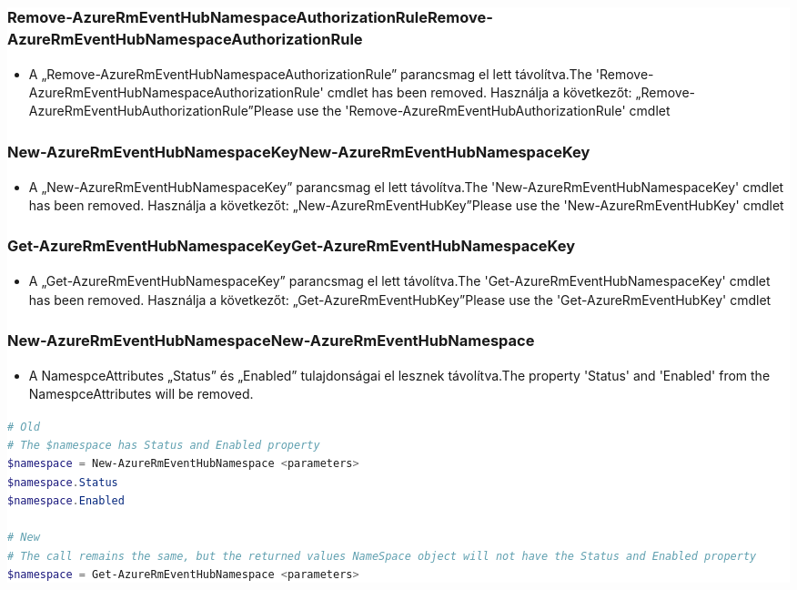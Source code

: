 ### <a name="remove-azurermeventhubnamespaceauthorizationrule"></a><span data-ttu-id="606ed-177">**Remove-AzureRmEventHubNamespaceAuthorizationRule**</span><span class="sxs-lookup"><span data-stu-id="606ed-177">**Remove-AzureRmEventHubNamespaceAuthorizationRule**</span></span>
- <span data-ttu-id="606ed-178">A „Remove-AzureRmEventHubNamespaceAuthorizationRule” parancsmag el lett távolítva.</span><span class="sxs-lookup"><span data-stu-id="606ed-178">The 'Remove-AzureRmEventHubNamespaceAuthorizationRule' cmdlet has been removed.</span></span> <span data-ttu-id="606ed-179">Használja a következőt: „Remove-AzureRmEventHubAuthorizationRule”</span><span class="sxs-lookup"><span data-stu-id="606ed-179">Please use the 'Remove-AzureRmEventHubAuthorizationRule' cmdlet</span></span>
    
### <a name="new-azurermeventhubnamespacekey"></a><span data-ttu-id="606ed-180">**New-AzureRmEventHubNamespaceKey**</span><span class="sxs-lookup"><span data-stu-id="606ed-180">**New-AzureRmEventHubNamespaceKey**</span></span>
- <span data-ttu-id="606ed-181">A „New-AzureRmEventHubNamespaceKey” parancsmag el lett távolítva.</span><span class="sxs-lookup"><span data-stu-id="606ed-181">The 'New-AzureRmEventHubNamespaceKey' cmdlet has been removed.</span></span> <span data-ttu-id="606ed-182">Használja a következőt: „New-AzureRmEventHubKey”</span><span class="sxs-lookup"><span data-stu-id="606ed-182">Please use the 'New-AzureRmEventHubKey' cmdlet</span></span>
    
### <a name="get-azurermeventhubnamespacekey"></a><span data-ttu-id="606ed-183">**Get-AzureRmEventHubNamespaceKey**</span><span class="sxs-lookup"><span data-stu-id="606ed-183">**Get-AzureRmEventHubNamespaceKey**</span></span>
- <span data-ttu-id="606ed-184">A „Get-AzureRmEventHubNamespaceKey” parancsmag el lett távolítva.</span><span class="sxs-lookup"><span data-stu-id="606ed-184">The 'Get-AzureRmEventHubNamespaceKey' cmdlet has been removed.</span></span> <span data-ttu-id="606ed-185">Használja a következőt: „Get-AzureRmEventHubKey”</span><span class="sxs-lookup"><span data-stu-id="606ed-185">Please use the 'Get-AzureRmEventHubKey' cmdlet</span></span>
    
### <a name="new-azurermeventhubnamespace"></a><span data-ttu-id="606ed-186">**New-AzureRmEventHubNamespace**</span><span class="sxs-lookup"><span data-stu-id="606ed-186">**New-AzureRmEventHubNamespace**</span></span>
- <span data-ttu-id="606ed-187">A NamespceAttributes „Status” és „Enabled” tulajdonságai el lesznek távolítva.</span><span class="sxs-lookup"><span data-stu-id="606ed-187">The property 'Status' and 'Enabled' from the NamespceAttributes will be removed.</span></span> 

```powershell
# Old
# The $namespace has Status and Enabled property  
$namespace = New-AzureRmEventHubNamespace <parameters>
$namespace.Status
$namespace.Enabled

# New
# The call remains the same, but the returned values NameSpace object will not have the Status and Enabled property    
$namespace = Get-AzureRmEventHubNamespace <parameters>
```
    